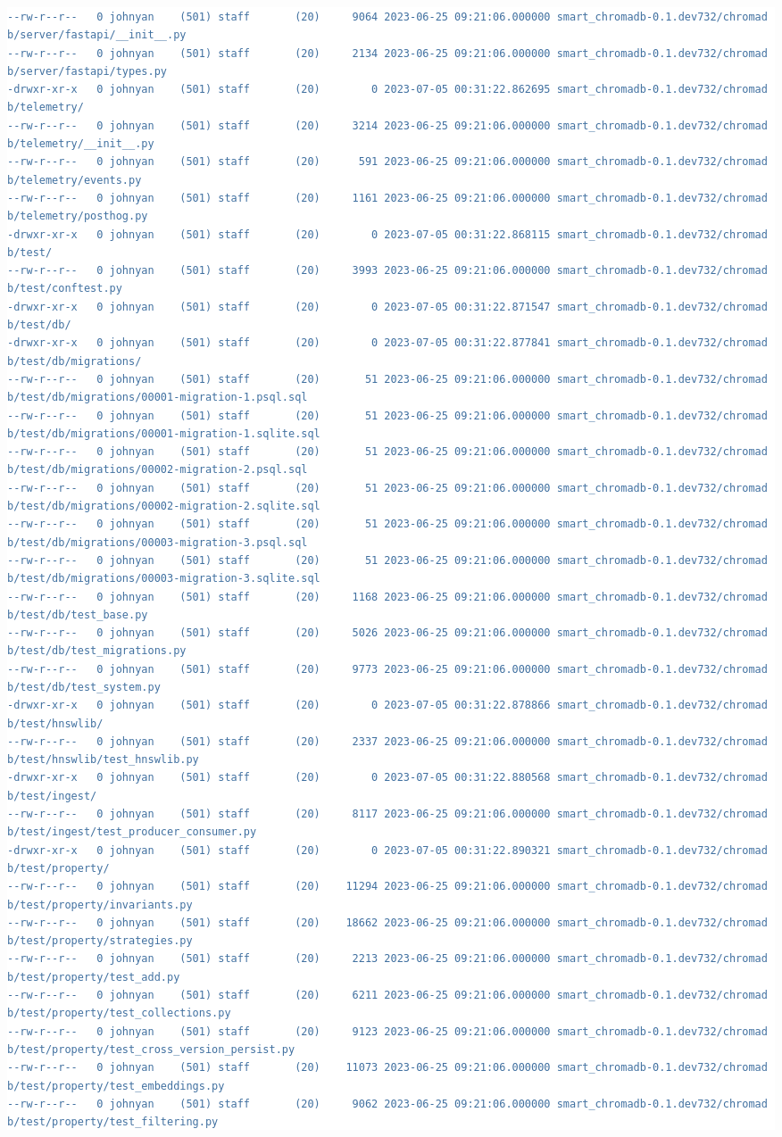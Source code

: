 ```diff
--rw-r--r--   0 johnyan    (501) staff       (20)     9064 2023-06-25 09:21:06.000000 smart_chromadb-0.1.dev732/chromadb/server/fastapi/__init__.py
--rw-r--r--   0 johnyan    (501) staff       (20)     2134 2023-06-25 09:21:06.000000 smart_chromadb-0.1.dev732/chromadb/server/fastapi/types.py
-drwxr-xr-x   0 johnyan    (501) staff       (20)        0 2023-07-05 00:31:22.862695 smart_chromadb-0.1.dev732/chromadb/telemetry/
--rw-r--r--   0 johnyan    (501) staff       (20)     3214 2023-06-25 09:21:06.000000 smart_chromadb-0.1.dev732/chromadb/telemetry/__init__.py
--rw-r--r--   0 johnyan    (501) staff       (20)      591 2023-06-25 09:21:06.000000 smart_chromadb-0.1.dev732/chromadb/telemetry/events.py
--rw-r--r--   0 johnyan    (501) staff       (20)     1161 2023-06-25 09:21:06.000000 smart_chromadb-0.1.dev732/chromadb/telemetry/posthog.py
-drwxr-xr-x   0 johnyan    (501) staff       (20)        0 2023-07-05 00:31:22.868115 smart_chromadb-0.1.dev732/chromadb/test/
--rw-r--r--   0 johnyan    (501) staff       (20)     3993 2023-06-25 09:21:06.000000 smart_chromadb-0.1.dev732/chromadb/test/conftest.py
-drwxr-xr-x   0 johnyan    (501) staff       (20)        0 2023-07-05 00:31:22.871547 smart_chromadb-0.1.dev732/chromadb/test/db/
-drwxr-xr-x   0 johnyan    (501) staff       (20)        0 2023-07-05 00:31:22.877841 smart_chromadb-0.1.dev732/chromadb/test/db/migrations/
--rw-r--r--   0 johnyan    (501) staff       (20)       51 2023-06-25 09:21:06.000000 smart_chromadb-0.1.dev732/chromadb/test/db/migrations/00001-migration-1.psql.sql
--rw-r--r--   0 johnyan    (501) staff       (20)       51 2023-06-25 09:21:06.000000 smart_chromadb-0.1.dev732/chromadb/test/db/migrations/00001-migration-1.sqlite.sql
--rw-r--r--   0 johnyan    (501) staff       (20)       51 2023-06-25 09:21:06.000000 smart_chromadb-0.1.dev732/chromadb/test/db/migrations/00002-migration-2.psql.sql
--rw-r--r--   0 johnyan    (501) staff       (20)       51 2023-06-25 09:21:06.000000 smart_chromadb-0.1.dev732/chromadb/test/db/migrations/00002-migration-2.sqlite.sql
--rw-r--r--   0 johnyan    (501) staff       (20)       51 2023-06-25 09:21:06.000000 smart_chromadb-0.1.dev732/chromadb/test/db/migrations/00003-migration-3.psql.sql
--rw-r--r--   0 johnyan    (501) staff       (20)       51 2023-06-25 09:21:06.000000 smart_chromadb-0.1.dev732/chromadb/test/db/migrations/00003-migration-3.sqlite.sql
--rw-r--r--   0 johnyan    (501) staff       (20)     1168 2023-06-25 09:21:06.000000 smart_chromadb-0.1.dev732/chromadb/test/db/test_base.py
--rw-r--r--   0 johnyan    (501) staff       (20)     5026 2023-06-25 09:21:06.000000 smart_chromadb-0.1.dev732/chromadb/test/db/test_migrations.py
--rw-r--r--   0 johnyan    (501) staff       (20)     9773 2023-06-25 09:21:06.000000 smart_chromadb-0.1.dev732/chromadb/test/db/test_system.py
-drwxr-xr-x   0 johnyan    (501) staff       (20)        0 2023-07-05 00:31:22.878866 smart_chromadb-0.1.dev732/chromadb/test/hnswlib/
--rw-r--r--   0 johnyan    (501) staff       (20)     2337 2023-06-25 09:21:06.000000 smart_chromadb-0.1.dev732/chromadb/test/hnswlib/test_hnswlib.py
-drwxr-xr-x   0 johnyan    (501) staff       (20)        0 2023-07-05 00:31:22.880568 smart_chromadb-0.1.dev732/chromadb/test/ingest/
--rw-r--r--   0 johnyan    (501) staff       (20)     8117 2023-06-25 09:21:06.000000 smart_chromadb-0.1.dev732/chromadb/test/ingest/test_producer_consumer.py
-drwxr-xr-x   0 johnyan    (501) staff       (20)        0 2023-07-05 00:31:22.890321 smart_chromadb-0.1.dev732/chromadb/test/property/
--rw-r--r--   0 johnyan    (501) staff       (20)    11294 2023-06-25 09:21:06.000000 smart_chromadb-0.1.dev732/chromadb/test/property/invariants.py
--rw-r--r--   0 johnyan    (501) staff       (20)    18662 2023-06-25 09:21:06.000000 smart_chromadb-0.1.dev732/chromadb/test/property/strategies.py
--rw-r--r--   0 johnyan    (501) staff       (20)     2213 2023-06-25 09:21:06.000000 smart_chromadb-0.1.dev732/chromadb/test/property/test_add.py
--rw-r--r--   0 johnyan    (501) staff       (20)     6211 2023-06-25 09:21:06.000000 smart_chromadb-0.1.dev732/chromadb/test/property/test_collections.py
--rw-r--r--   0 johnyan    (501) staff       (20)     9123 2023-06-25 09:21:06.000000 smart_chromadb-0.1.dev732/chromadb/test/property/test_cross_version_persist.py
--rw-r--r--   0 johnyan    (501) staff       (20)    11073 2023-06-25 09:21:06.000000 smart_chromadb-0.1.dev732/chromadb/test/property/test_embeddings.py
--rw-r--r--   0 johnyan    (501) staff       (20)     9062 2023-06-25 09:21:06.000000 smart_chromadb-0.1.dev732/chromadb/test/property/test_filtering.py
```